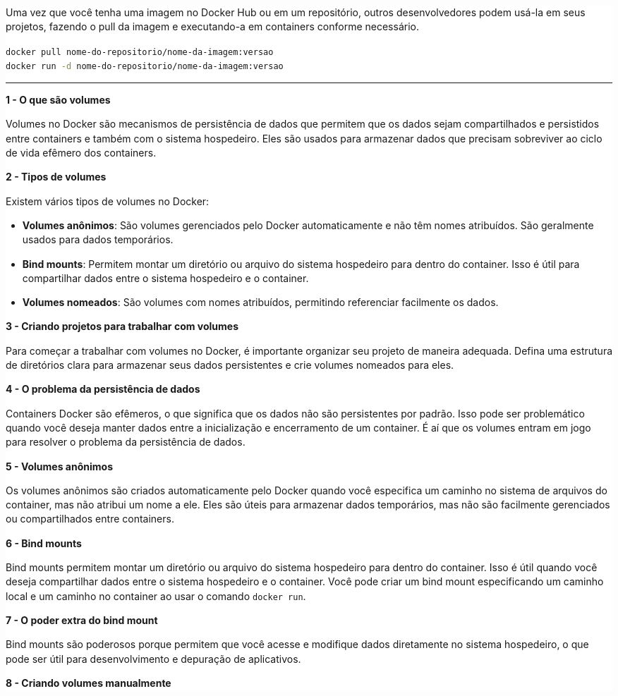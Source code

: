 Uma vez que você tenha uma imagem no Docker Hub ou em um repositório, outros desenvolvedores podem usá-la em seus projetos, fazendo o pull da imagem e executando-a em containers conforme necessário.

```bash
docker pull nome-do-repositorio/nome-da-imagem:versao
docker run -d nome-do-repositorio/nome-da-imagem:versao
```

---

**1 - O que são volumes**

Volumes no Docker são mecanismos de persistência de dados que permitem que os dados sejam compartilhados e persistidos entre containers e também com o sistema hospedeiro. Eles são usados para armazenar dados que precisam sobreviver ao ciclo de vida efêmero dos containers.

**2 - Tipos de volumes**

Existem vários tipos de volumes no Docker:

- **Volumes anônimos**: São volumes gerenciados pelo Docker automaticamente e não têm nomes atribuídos. São geralmente usados para dados temporários.

- **Bind mounts**: Permitem montar um diretório ou arquivo do sistema hospedeiro para dentro do container. Isso é útil para compartilhar dados entre o sistema hospedeiro e o container.

- **Volumes nomeados**: São volumes com nomes atribuídos, permitindo referenciar facilmente os dados.

**3 - Criando projetos para trabalhar com volumes**

Para começar a trabalhar com volumes no Docker, é importante organizar seu projeto de maneira adequada. Defina uma estrutura de diretórios clara para armazenar seus dados persistentes e crie volumes nomeados para eles.

**4 - O problema da persistência de dados**

Containers Docker são efêmeros, o que significa que os dados não são persistentes por padrão. Isso pode ser problemático quando você deseja manter dados entre a inicialização e encerramento de um container. É aí que os volumes entram em jogo para resolver o problema da persistência de dados.

**5 - Volumes anônimos**

Os volumes anônimos são criados automaticamente pelo Docker quando você especifica um caminho no sistema de arquivos do container, mas não atribui um nome a ele. Eles são úteis para armazenar dados temporários, mas não são facilmente gerenciados ou compartilhados entre containers.

**6 - Bind mounts**

Bind mounts permitem montar um diretório ou arquivo do sistema hospedeiro para dentro do container. Isso é útil quando você deseja compartilhar dados entre o sistema hospedeiro e o container. Você pode criar um bind mount especificando um caminho local e um caminho no container ao usar o comando `docker run`.

**7 - O poder extra do bind mount**

Bind mounts são poderosos porque permitem que você acesse e modifique dados diretamente no sistema hospedeiro, o que pode ser útil para desenvolvimento e depuração de aplicativos.

**8 - Criando volumes manualmente**
